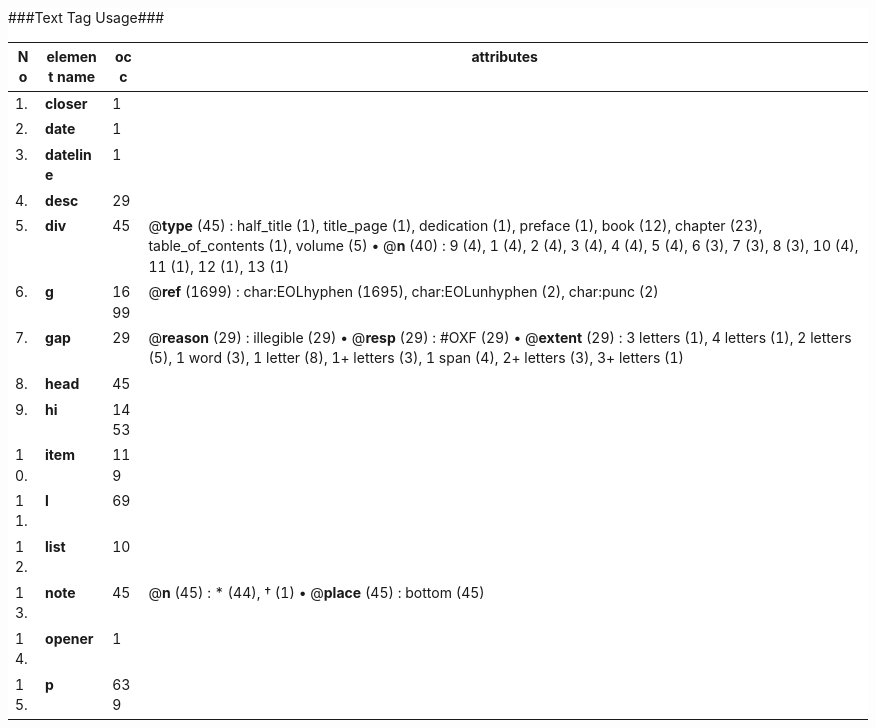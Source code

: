 
###Text Tag Usage###

|No|element name|occ|attributes|
|---|---|---|---|
|1.|__closer__|1||
|2.|__date__|1||
|3.|__dateline__|1||
|4.|__desc__|29||
|5.|__div__|45| @__type__ (45) : half_title (1), title_page (1), dedication (1), preface (1), book (12), chapter (23), table_of_contents (1), volume (5)  •  @__n__ (40) : 9 (4), 1 (4), 2 (4), 3 (4), 4 (4), 5 (4), 6 (3), 7 (3), 8 (3), 10 (4), 11 (1), 12 (1), 13 (1)|
|6.|__g__|1699| @__ref__ (1699) : char:EOLhyphen (1695), char:EOLunhyphen (2), char:punc (2)|
|7.|__gap__|29| @__reason__ (29) : illegible (29)  •  @__resp__ (29) : #OXF (29)  •  @__extent__ (29) : 3 letters (1), 4 letters (1), 2 letters (5), 1 word (3), 1 letter (8), 1+ letters (3), 1 span (4), 2+ letters (3), 3+ letters (1)|
|8.|__head__|45||
|9.|__hi__|1453||
|10.|__item__|119||
|11.|__l__|69||
|12.|__list__|10||
|13.|__note__|45| @__n__ (45) : * (44), † (1)  •  @__place__ (45) : bottom (45)|
|14.|__opener__|1||
|15.|__p__|639||